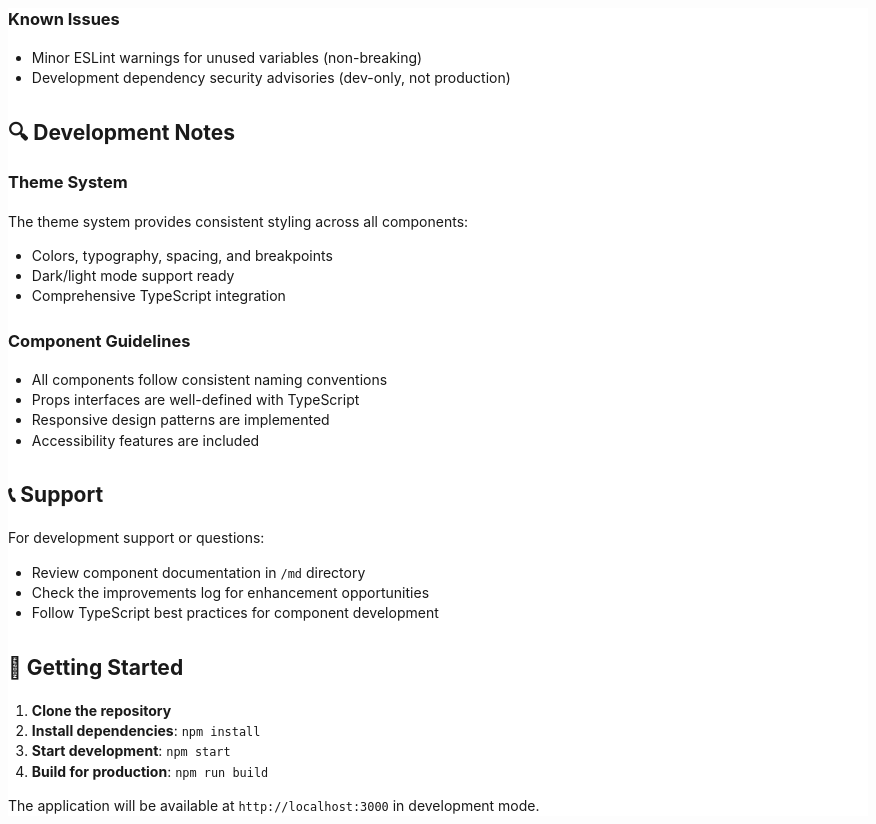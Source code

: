 ### Known Issues
- Minor ESLint warnings for unused variables (non-breaking)
- Development dependency security advisories (dev-only, not production)

## 🔍 Development Notes

### Theme System
The theme system provides consistent styling across all components:
- Colors, typography, spacing, and breakpoints
- Dark/light mode support ready
- Comprehensive TypeScript integration

### Component Guidelines
- All components follow consistent naming conventions
- Props interfaces are well-defined with TypeScript
- Responsive design patterns are implemented
- Accessibility features are included

## 📞 Support

For development support or questions:
- Review component documentation in `/md` directory
- Check the improvements log for enhancement opportunities
- Follow TypeScript best practices for component development

## 🚀 Getting Started

1. **Clone the repository**
2. **Install dependencies**: `npm install`
3. **Start development**: `npm start`
4. **Build for production**: `npm run build`

The application will be available at `http://localhost:3000` in development mode.